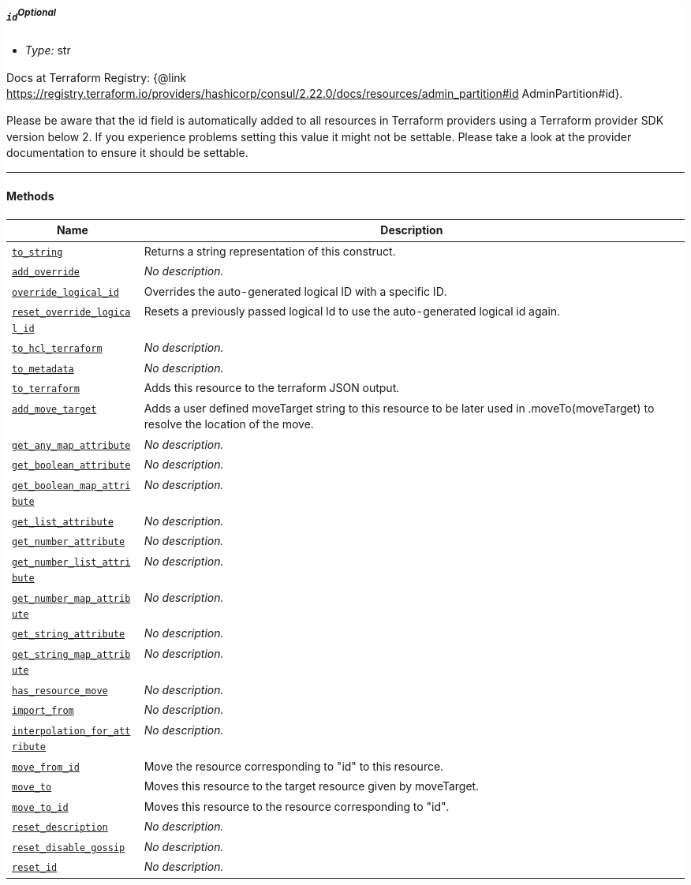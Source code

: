 
##### `id`<sup>Optional</sup> <a name="id" id="@cdktf/provider-consul.adminPartition.AdminPartition.Initializer.parameter.id"></a>

- *Type:* str

Docs at Terraform Registry: {@link https://registry.terraform.io/providers/hashicorp/consul/2.22.0/docs/resources/admin_partition#id AdminPartition#id}.

Please be aware that the id field is automatically added to all resources in Terraform providers using a Terraform provider SDK version below 2.
If you experience problems setting this value it might not be settable. Please take a look at the provider documentation to ensure it should be settable.

---

#### Methods <a name="Methods" id="Methods"></a>

| **Name** | **Description** |
| --- | --- |
| <code><a href="#@cdktf/provider-consul.adminPartition.AdminPartition.toString">to_string</a></code> | Returns a string representation of this construct. |
| <code><a href="#@cdktf/provider-consul.adminPartition.AdminPartition.addOverride">add_override</a></code> | *No description.* |
| <code><a href="#@cdktf/provider-consul.adminPartition.AdminPartition.overrideLogicalId">override_logical_id</a></code> | Overrides the auto-generated logical ID with a specific ID. |
| <code><a href="#@cdktf/provider-consul.adminPartition.AdminPartition.resetOverrideLogicalId">reset_override_logical_id</a></code> | Resets a previously passed logical Id to use the auto-generated logical id again. |
| <code><a href="#@cdktf/provider-consul.adminPartition.AdminPartition.toHclTerraform">to_hcl_terraform</a></code> | *No description.* |
| <code><a href="#@cdktf/provider-consul.adminPartition.AdminPartition.toMetadata">to_metadata</a></code> | *No description.* |
| <code><a href="#@cdktf/provider-consul.adminPartition.AdminPartition.toTerraform">to_terraform</a></code> | Adds this resource to the terraform JSON output. |
| <code><a href="#@cdktf/provider-consul.adminPartition.AdminPartition.addMoveTarget">add_move_target</a></code> | Adds a user defined moveTarget string to this resource to be later used in .moveTo(moveTarget) to resolve the location of the move. |
| <code><a href="#@cdktf/provider-consul.adminPartition.AdminPartition.getAnyMapAttribute">get_any_map_attribute</a></code> | *No description.* |
| <code><a href="#@cdktf/provider-consul.adminPartition.AdminPartition.getBooleanAttribute">get_boolean_attribute</a></code> | *No description.* |
| <code><a href="#@cdktf/provider-consul.adminPartition.AdminPartition.getBooleanMapAttribute">get_boolean_map_attribute</a></code> | *No description.* |
| <code><a href="#@cdktf/provider-consul.adminPartition.AdminPartition.getListAttribute">get_list_attribute</a></code> | *No description.* |
| <code><a href="#@cdktf/provider-consul.adminPartition.AdminPartition.getNumberAttribute">get_number_attribute</a></code> | *No description.* |
| <code><a href="#@cdktf/provider-consul.adminPartition.AdminPartition.getNumberListAttribute">get_number_list_attribute</a></code> | *No description.* |
| <code><a href="#@cdktf/provider-consul.adminPartition.AdminPartition.getNumberMapAttribute">get_number_map_attribute</a></code> | *No description.* |
| <code><a href="#@cdktf/provider-consul.adminPartition.AdminPartition.getStringAttribute">get_string_attribute</a></code> | *No description.* |
| <code><a href="#@cdktf/provider-consul.adminPartition.AdminPartition.getStringMapAttribute">get_string_map_attribute</a></code> | *No description.* |
| <code><a href="#@cdktf/provider-consul.adminPartition.AdminPartition.hasResourceMove">has_resource_move</a></code> | *No description.* |
| <code><a href="#@cdktf/provider-consul.adminPartition.AdminPartition.importFrom">import_from</a></code> | *No description.* |
| <code><a href="#@cdktf/provider-consul.adminPartition.AdminPartition.interpolationForAttribute">interpolation_for_attribute</a></code> | *No description.* |
| <code><a href="#@cdktf/provider-consul.adminPartition.AdminPartition.moveFromId">move_from_id</a></code> | Move the resource corresponding to "id" to this resource. |
| <code><a href="#@cdktf/provider-consul.adminPartition.AdminPartition.moveTo">move_to</a></code> | Moves this resource to the target resource given by moveTarget. |
| <code><a href="#@cdktf/provider-consul.adminPartition.AdminPartition.moveToId">move_to_id</a></code> | Moves this resource to the resource corresponding to "id". |
| <code><a href="#@cdktf/provider-consul.adminPartition.AdminPartition.resetDescription">reset_description</a></code> | *No description.* |
| <code><a href="#@cdktf/provider-consul.adminPartition.AdminPartition.resetDisableGossip">reset_disable_gossip</a></code> | *No description.* |
| <code><a href="#@cdktf/provider-consul.adminPartition.AdminPartition.resetId">reset_id</a></code> | *No description.* |
